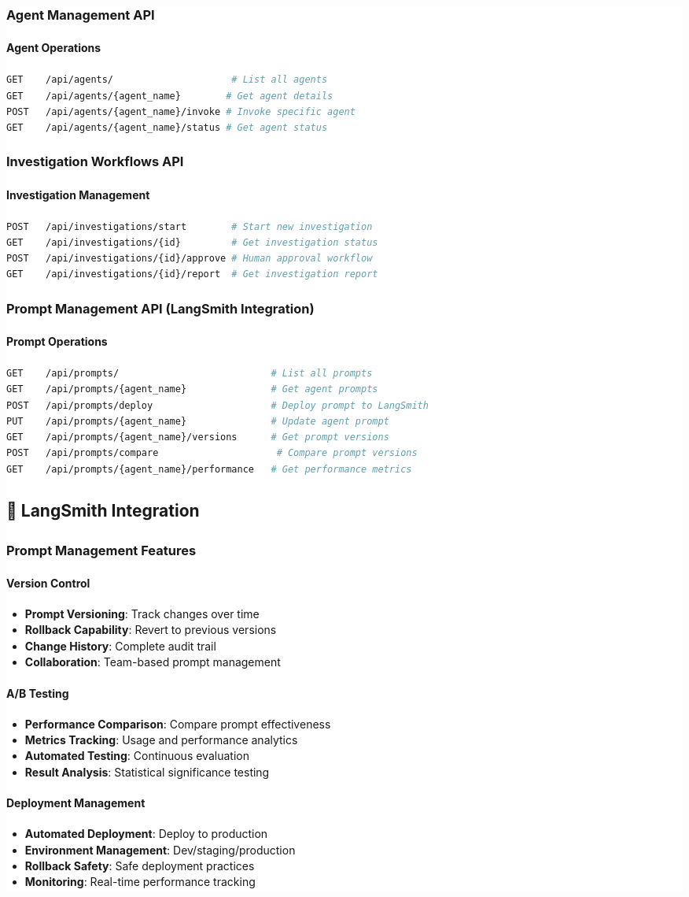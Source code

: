 ### **Agent Management API**

#### **Agent Operations**
```bash
GET    /api/agents/                     # List all agents
GET    /api/agents/{agent_name}        # Get agent details
POST   /api/agents/{agent_name}/invoke # Invoke specific agent
GET    /api/agents/{agent_name}/status # Get agent status
```

### **Investigation Workflows API**

#### **Investigation Management**
```bash
POST   /api/investigations/start        # Start new investigation
GET    /api/investigations/{id}         # Get investigation status
POST   /api/investigations/{id}/approve # Human approval workflow
GET    /api/investigations/{id}/report  # Get investigation report
```

### **Prompt Management API (LangSmith Integration)**

#### **Prompt Operations**
```bash
GET    /api/prompts/                           # List all prompts
GET    /api/prompts/{agent_name}               # Get agent prompts
POST   /api/prompts/deploy                     # Deploy prompt to LangSmith
PUT    /api/prompts/{agent_name}               # Update agent prompt
GET    /api/prompts/{agent_name}/versions      # Get prompt versions
POST   /api/prompts/compare                     # Compare prompt versions
GET    /api/prompts/{agent_name}/performance   # Get performance metrics
```

## 🚀 **LangSmith Integration**

### **Prompt Management Features**

#### **Version Control**
- **Prompt Versioning**: Track changes over time
- **Rollback Capability**: Revert to previous versions
- **Change History**: Complete audit trail
- **Collaboration**: Team-based prompt management

#### **A/B Testing**
- **Performance Comparison**: Compare prompt effectiveness
- **Metrics Tracking**: Usage and performance analytics
- **Automated Testing**: Continuous evaluation
- **Result Analysis**: Statistical significance testing

#### **Deployment Management**
- **Automated Deployment**: Deploy to production
- **Environment Management**: Dev/staging/production
- **Rollback Safety**: Safe deployment practices
- **Monitoring**: Real-time performance tracking

